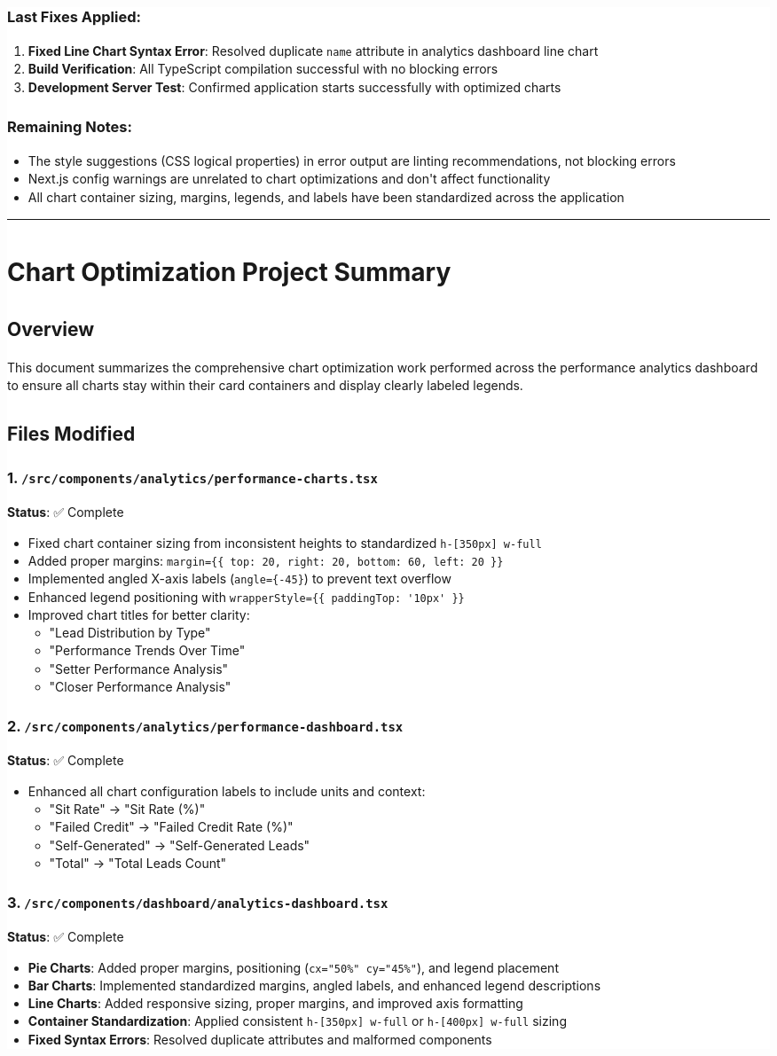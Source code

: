 ### Last Fixes Applied:
1. **Fixed Line Chart Syntax Error**: Resolved duplicate `name` attribute in analytics dashboard line chart
2. **Build Verification**: All TypeScript compilation successful with no blocking errors
3. **Development Server Test**: Confirmed application starts successfully with optimized charts

### Remaining Notes:
- The style suggestions (CSS logical properties) in error output are linting recommendations, not blocking errors
- Next.js config warnings are unrelated to chart optimizations and don't affect functionality
- All chart container sizing, margins, legends, and labels have been standardized across the application

---

# Chart Optimization Project Summary

## Overview
This document summarizes the comprehensive chart optimization work performed across the performance analytics dashboard to ensure all charts stay within their card containers and display clearly labeled legends.

## Files Modified

### 1. `/src/components/analytics/performance-charts.tsx`
**Status**: ✅ Complete
- Fixed chart container sizing from inconsistent heights to standardized `h-[350px] w-full`
- Added proper margins: `margin={{ top: 20, right: 20, bottom: 60, left: 20 }}`
- Implemented angled X-axis labels (`angle={-45}`) to prevent text overflow
- Enhanced legend positioning with `wrapperStyle={{ paddingTop: '10px' }}`
- Improved chart titles for better clarity:
  - "Lead Distribution by Type"
  - "Performance Trends Over Time"
  - "Setter Performance Analysis"
  - "Closer Performance Analysis"

### 2. `/src/components/analytics/performance-dashboard.tsx`
**Status**: ✅ Complete
- Enhanced all chart configuration labels to include units and context:
  - "Sit Rate" → "Sit Rate (%)"
  - "Failed Credit" → "Failed Credit Rate (%)"
  - "Self-Generated" → "Self-Generated Leads"
  - "Total" → "Total Leads Count"

### 3. `/src/components/dashboard/analytics-dashboard.tsx`
**Status**: ✅ Complete
- **Pie Charts**: Added proper margins, positioning (`cx="50%" cy="45%"`), and legend placement
- **Bar Charts**: Implemented standardized margins, angled labels, and enhanced legend descriptions
- **Line Charts**: Added responsive sizing, proper margins, and improved axis formatting
- **Container Standardization**: Applied consistent `h-[350px] w-full` or `h-[400px] w-full` sizing
- **Fixed Syntax Errors**: Resolved duplicate attributes and malformed components
